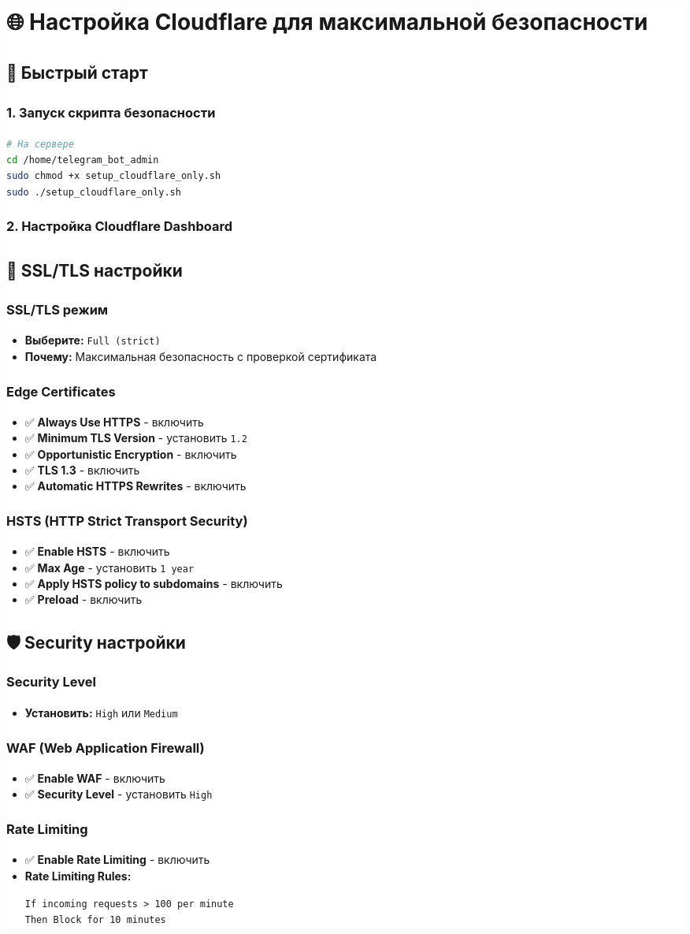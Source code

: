 # 🌐 Настройка Cloudflare для максимальной безопасности

## 🚀 Быстрый старт

### 1. Запуск скрипта безопасности
```bash
# На сервере
cd /home/telegram_bot_admin
sudo chmod +x setup_cloudflare_only.sh
sudo ./setup_cloudflare_only.sh
```

### 2. Настройка Cloudflare Dashboard

## 🔐 SSL/TLS настройки

### SSL/TLS режим
- **Выберите:** `Full (strict)` 
- **Почему:** Максимальная безопасность с проверкой сертификата

### Edge Certificates
- ✅ **Always Use HTTPS** - включить
- ✅ **Minimum TLS Version** - установить `1.2`
- ✅ **Opportunistic Encryption** - включить
- ✅ **TLS 1.3** - включить
- ✅ **Automatic HTTPS Rewrites** - включить

### HSTS (HTTP Strict Transport Security)
- ✅ **Enable HSTS** - включить
- ✅ **Max Age** - установить `1 year`
- ✅ **Apply HSTS policy to subdomains** - включить
- ✅ **Preload** - включить

## 🛡️ Security настройки

### Security Level
- **Установить:** `High` или `Medium`

### WAF (Web Application Firewall)
- ✅ **Enable WAF** - включить
- ✅ **Security Level** - установить `High`

### Rate Limiting
- ✅ **Enable Rate Limiting** - включить
- **Rate Limiting Rules:**
  ```
  If incoming requests > 100 per minute
  Then Block for 10 minutes
  ```
